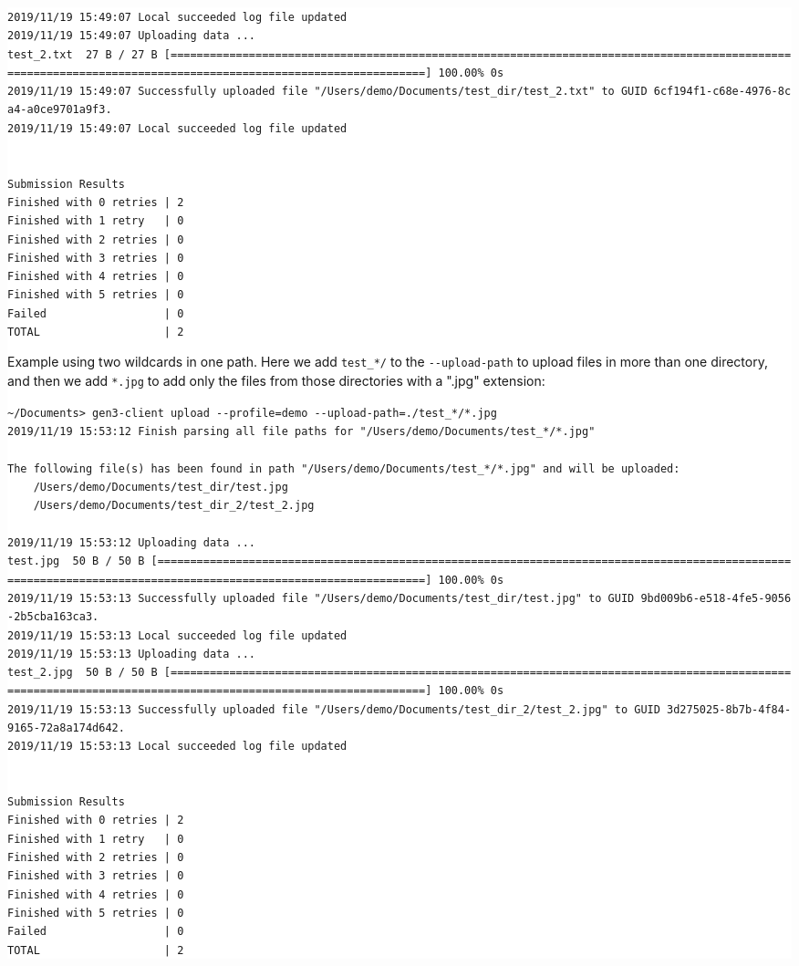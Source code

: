 ```
2019/11/19 15:49:07 Local succeeded log file updated
2019/11/19 15:49:07 Uploading data ...
test_2.txt  27 B / 27 B [===============================================================================================================================================================] 100.00% 0s
2019/11/19 15:49:07 Successfully uploaded file "/Users/demo/Documents/test_dir/test_2.txt" to GUID 6cf194f1-c68e-4976-8ca4-a0ce9701a9f3.
2019/11/19 15:49:07 Local succeeded log file updated


Submission Results
Finished with 0 retries | 2
Finished with 1 retry   | 0
Finished with 2 retries | 0
Finished with 3 retries | 0
Finished with 4 retries | 0
Finished with 5 retries | 0
Failed                  | 0
TOTAL                   | 2

```

Example using two wildcards in one path. Here we add `test_*/` to the `--upload-path` to upload files in more than one directory, and then we add `*.jpg` to add only the files from those directories with a ".jpg" extension:
```
~/Documents> gen3-client upload --profile=demo --upload-path=./test_*/*.jpg
2019/11/19 15:53:12 Finish parsing all file paths for "/Users/demo/Documents/test_*/*.jpg"

The following file(s) has been found in path "/Users/demo/Documents/test_*/*.jpg" and will be uploaded:
	/Users/demo/Documents/test_dir/test.jpg
	/Users/demo/Documents/test_dir_2/test_2.jpg

2019/11/19 15:53:12 Uploading data ...
test.jpg  50 B / 50 B [=================================================================================================================================================================] 100.00% 0s
2019/11/19 15:53:13 Successfully uploaded file "/Users/demo/Documents/test_dir/test.jpg" to GUID 9bd009b6-e518-4fe5-9056-2b5cba163ca3.
2019/11/19 15:53:13 Local succeeded log file updated
2019/11/19 15:53:13 Uploading data ...
test_2.jpg  50 B / 50 B [===============================================================================================================================================================] 100.00% 0s
2019/11/19 15:53:13 Successfully uploaded file "/Users/demo/Documents/test_dir_2/test_2.jpg" to GUID 3d275025-8b7b-4f84-9165-72a8a174d642.
2019/11/19 15:53:13 Local succeeded log file updated


Submission Results
Finished with 0 retries | 2
Finished with 1 retry   | 0
Finished with 2 retries | 0
Finished with 3 retries | 0
Finished with 4 retries | 0
Finished with 5 retries | 0
Failed                  | 0
TOTAL                   | 2
```
